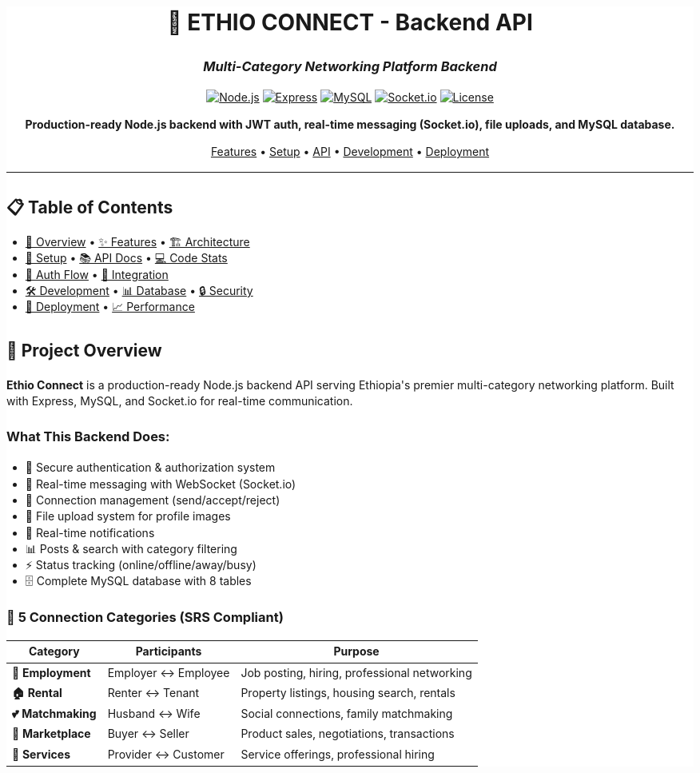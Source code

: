 <div align="center">

# 🚀 ETHIO CONNECT - Backend API

### *Multi-Category Networking Platform Backend*

[![Node.js](https://img.shields.io/badge/Node.js-18+-green.svg)](https://nodejs.org/)
[![Express](https://img.shields.io/badge/Express-5.1+-blue.svg)](https://expressjs.com/)
[![MySQL](https://img.shields.io/badge/MySQL-8.0+-orange.svg)](https://www.mysql.com/)
[![Socket.io](https://img.shields.io/badge/Socket.io-4.7+-black.svg)](https://socket.io/)
[![License](https://img.shields.io/badge/License-MIT-yellow.svg)](LICENSE)

**Production-ready Node.js backend with JWT auth, real-time messaging (Socket.io), file uploads, and MySQL database.**

[Features](#-features) • [Setup](#-setup) • [API](#-api-documentation) • [Development](#-development) • [Deployment](#-deployment)

</div>

---

## 📋 Table of Contents

- [🎯 Overview](#-project-overview) • [✨ Features](#-features) • [🏗️ Architecture](#️-architecture)
- [🔧 Setup](#-setup) • [📚 API Docs](#-api-documentation) • [💻 Code Stats](#-backend-code-statistics)
- [🔐 Auth Flow](#-authentication-flow) • [📱 Integration](#-api-integration-guide)
- [🛠️ Development](#-development) • [📊 Database](#-database-schema) • [🔒 Security](#-security)
- [🚀 Deployment](#-deployment) • [📈 Performance](#-performance)

## 🎯 Project Overview

**Ethio Connect** is a production-ready Node.js backend API serving Ethiopia's premier multi-category networking platform. Built with Express, MySQL, and Socket.io for real-time communication.

### **What This Backend Does:**
- 🔐 Secure authentication & authorization system
- 💬 Real-time messaging with WebSocket (Socket.io)
- 👥 Connection management (send/accept/reject)
- 📁 File upload system for profile images
- 🔔 Real-time notifications
- 📊 Posts & search with category filtering
- ⚡ Status tracking (online/offline/away/busy)
- 🗄️ Complete MySQL database with 8 tables

### 🎯 **5 Connection Categories** (SRS Compliant)

| Category | Participants | Purpose |
|----------|--------------|--------|
| **👔 Employment** | Employer ↔️ Employee | Job posting, hiring, professional networking |
| **🏠 Rental** | Renter ↔️ Tenant | Property listings, housing search, rentals |
| **💕 Matchmaking** | Husband ↔️ Wife | Social connections, family matchmaking |
| **🛒 Marketplace** | Buyer ↔️ Seller | Product sales, negotiations, transactions |
| **🔧 Services** | Provider ↔️ Customer | Service offerings, professional hiring |
